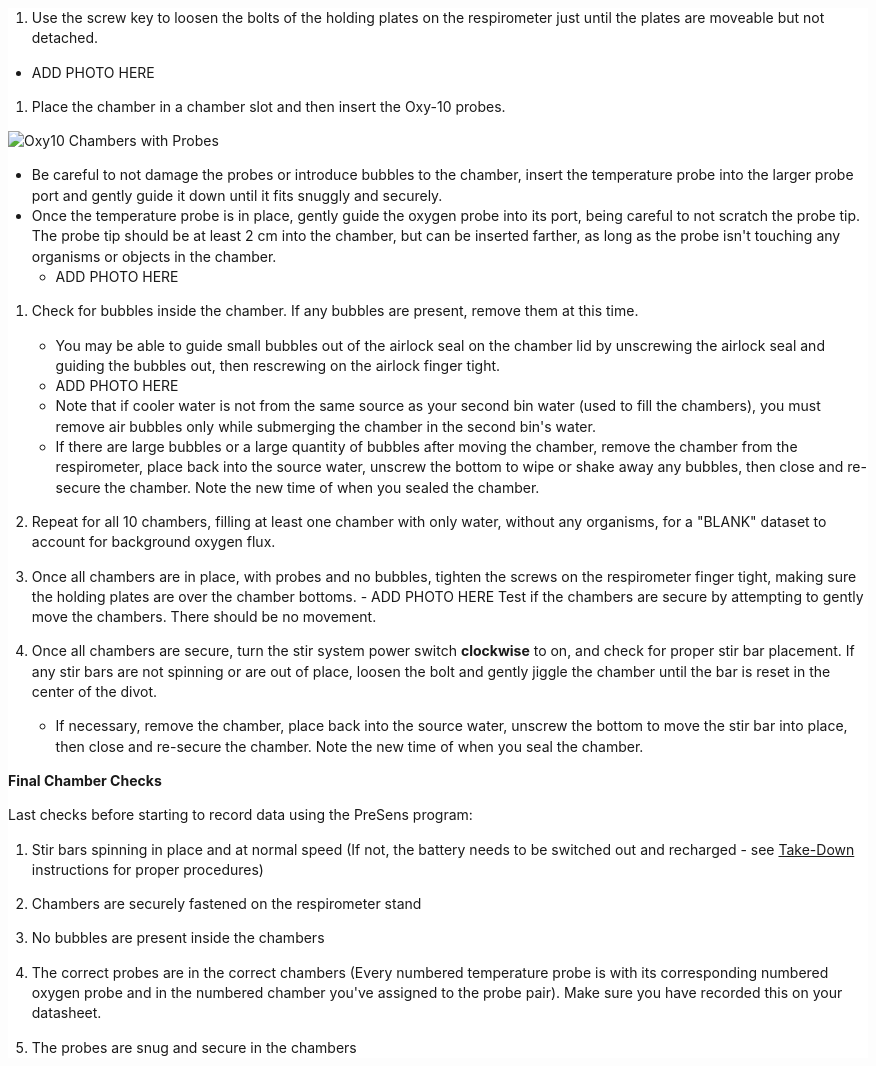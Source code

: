 1. Use the screw key to loosen the bolts of the holding plates on the respirometer just until the plates are moveable but not detached.  
- ADD PHOTO HERE

1. Place the chamber in a chamber slot and then <a name="Probes"></a> insert the Oxy-10 probes.

![Oxy10 Chambers with Probes](https://github.com/Putnam-Lab/Lab_Management/blob/master/images/oxy10_chambers.JPG?raw=true)

- Be careful to not damage the probes or introduce bubbles to the chamber, insert the temperature probe into the larger probe port and gently guide it down until it fits snuggly and securely.
- Once the temperature probe is in place, gently guide the oxygen probe into its port, being careful to not scratch the probe tip.  The probe tip should be at least 2 cm into the chamber, but can be inserted farther, as long as the probe isn't touching any organisms or objects in the chamber.
    - ADD PHOTO HERE
1. Check for bubbles inside the chamber.  If any bubbles are present, remove them at this time.  
      - You may be able to guide small bubbles out of the airlock seal on the chamber lid by unscrewing the airlock seal and guiding the bubbles out, then rescrewing on the airlock finger tight.
      - ADD PHOTO HERE  
      - Note that if cooler water is not from the same source as your second bin water (used to fill the chambers), you must remove air bubbles only while submerging the chamber in the second bin's water.
      - If there are large bubbles or a large quantity of bubbles after moving the chamber, remove the chamber from the respirometer, place back into the source water, unscrew the bottom to wipe or shake away any bubbles, then close and re-secure the chamber.  Note the new time of when you sealed the chamber.  


2. Repeat for all 10 chambers, filling at least one chamber with only water, without any organisms, for a "BLANK" dataset to account for background oxygen flux.

1. Once all chambers are in place, with probes and no bubbles, tighten the screws on the respirometer finger tight, making sure the holding plates are over the chamber bottoms.  - ADD PHOTO HERE Test if the chambers are secure by attempting to gently move the chambers.  There should be no movement.  

1. Once all chambers are secure, turn the stir system power switch **clockwise** to on, and check for proper stir bar placement.  If any stir bars are not spinning or are out of place, loosen the bolt and gently jiggle the chamber until the bar is reset in the center of the divot.
    - If necessary, remove the chamber, place back into the source water, unscrew the bottom to move the stir bar into place, then close and re-secure the chamber.  Note the new time of when you seal the chamber.  

<a name="Final_Checks"></a> **Final Chamber Checks**

Last checks before starting to record data using the PreSens program:  

1. Stir bars spinning in place and at normal speed (If not, the battery needs to be switched out and recharged - see [Take-Down](#Take-Down) instructions for proper procedures)  

1. Chambers are securely fastened on the respirometer stand  

1. No bubbles are present inside the chambers  

1. The correct probes are in the correct chambers (Every numbered temperature probe is with its corresponding numbered oxygen probe and in the numbered chamber you've assigned to the probe pair). Make sure you have recorded this on your datasheet.  

1. The probes are snug and secure in the chambers  
